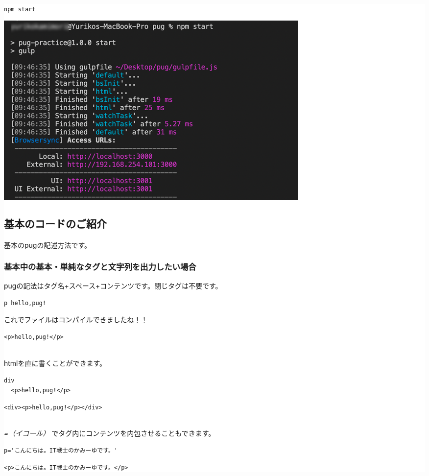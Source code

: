 ```shell:title=コマンド
npm start
```
![Gulp実行結果](./images/01/entry428-03.png)


## 基本のコードのご紹介

基本のpugの記述方法です。

### 基本中の基本・単純なタグと文字列を出力したい場合
pugの記法はタグ名+スペース+コンテンツです。閉じタグは不要です。

```pug:title=pug
p hello,pug!
```
これでファイルはコンパイルできましたね！！

```html:title=HTML
<p>hello,pug!</p>
```

<br>htmlを直に書くことができます。
```pug:title=pug
div
  <p>hello,pug!</p>
```

```html:title=HTML
<div><p>hello,pug!</p></div>
```

<br> *=（イコール）* でタグ内にコンテンツを内包させることもできます。

```pug:title=pug
p='こんにちは。IT戦士のかみーゆです。'
```
```html:title=HTML
<p>こんにちは。IT戦士のかみーゆです。</p>
```
